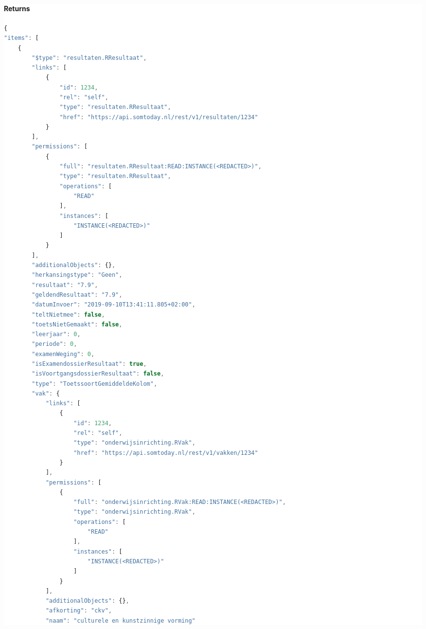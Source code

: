 #### Returns

```js
{
"items": [
    {
        "$type": "resultaten.RResultaat",
        "links": [
            {
                "id": 1234,
                "rel": "self",
                "type": "resultaten.RResultaat",
                "href": "https://api.somtoday.nl/rest/v1/resultaten/1234"
            }
        ],
        "permissions": [
            {
                "full": "resultaten.RResultaat:READ:INSTANCE(<REDACTED>)",
                "type": "resultaten.RResultaat",
                "operations": [
                    "READ"
                ],
                "instances": [
                    "INSTANCE(<REDACTED>)"
                ]
            }
        ],
        "additionalObjects": {},
        "herkansingstype": "Geen",
        "resultaat": "7.9",
        "geldendResultaat": "7.9",
        "datumInvoer": "2019-09-10T13:41:11.805+02:00",
        "teltNietmee": false,
        "toetsNietGemaakt": false,
        "leerjaar": 0,
        "periode": 0,
        "examenWeging": 0,
        "isExamendossierResultaat": true,
        "isVoortgangsdossierResultaat": false,
        "type": "ToetssoortGemiddeldeKolom",
        "vak": {
            "links": [
                {
                    "id": 1234,
                    "rel": "self",
                    "type": "onderwijsinrichting.RVak",
                    "href": "https://api.somtoday.nl/rest/v1/vakken/1234"
                }
            ],
            "permissions": [
                {
                    "full": "onderwijsinrichting.RVak:READ:INSTANCE(<REDACTED>)",
                    "type": "onderwijsinrichting.RVak",
                    "operations": [
                        "READ"
                    ],
                    "instances": [
                        "INSTANCE(<REDACTED>)"
                    ]
                }
            ],
            "additionalObjects": {},
            "afkorting": "ckv",
            "naam": "culturele en kunstzinnige vorming"
```